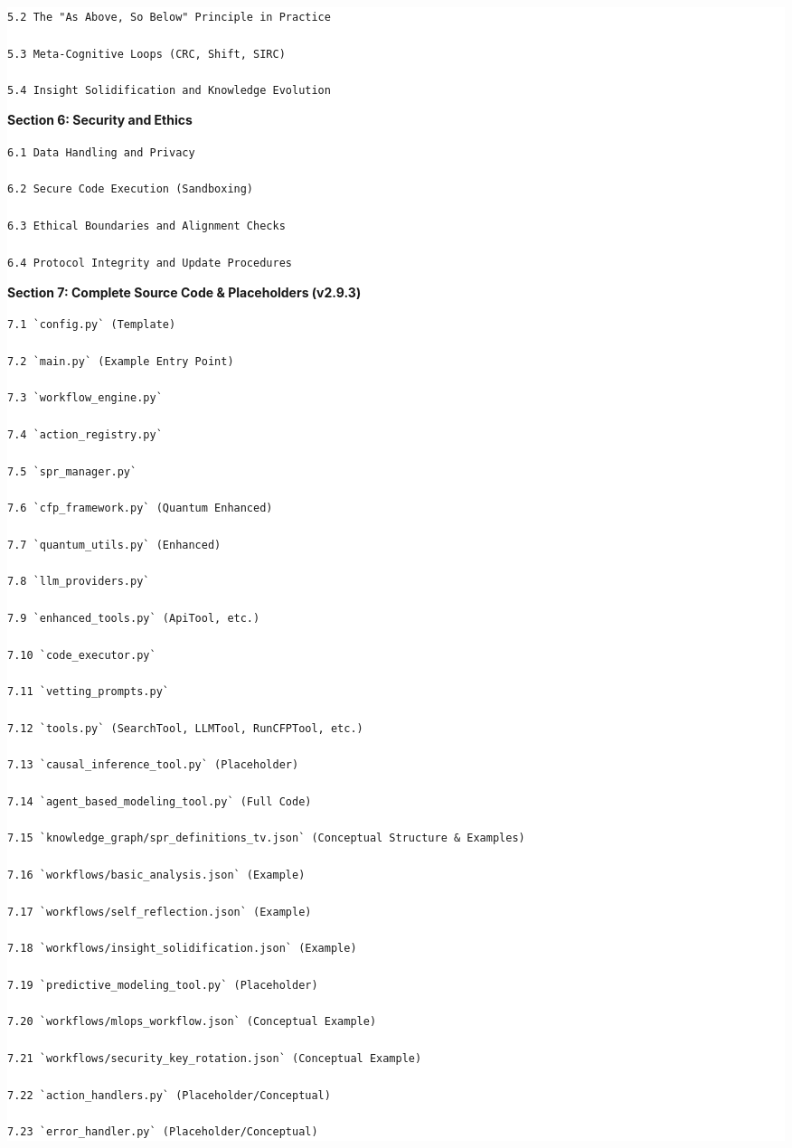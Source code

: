     5.2 The "As Above, So Below" Principle in Practice

    5.3 Meta-Cognitive Loops (CRC, Shift, SIRC)

    5.4 Insight Solidification and Knowledge Evolution


**Section 6: Security and Ethics**

    6.1 Data Handling and Privacy

    6.2 Secure Code Execution (Sandboxing)

    6.3 Ethical Boundaries and Alignment Checks

    6.4 Protocol Integrity and Update Procedures


**Section 7: Complete Source Code & Placeholders (v2.9.3)**

    7.1 `config.py` (Template)

    7.2 `main.py` (Example Entry Point)

    7.3 `workflow_engine.py`

    7.4 `action_registry.py`

    7.5 `spr_manager.py`

    7.6 `cfp_framework.py` (Quantum Enhanced)

    7.7 `quantum_utils.py` (Enhanced)

    7.8 `llm_providers.py`

    7.9 `enhanced_tools.py` (ApiTool, etc.)

    7.10 `code_executor.py`

    7.11 `vetting_prompts.py`

    7.12 `tools.py` (SearchTool, LLMTool, RunCFPTool, etc.)

    7.13 `causal_inference_tool.py` (Placeholder)

    7.14 `agent_based_modeling_tool.py` (Full Code)

    7.15 `knowledge_graph/spr_definitions_tv.json` (Conceptual Structure & Examples)

    7.16 `workflows/basic_analysis.json` (Example)

    7.17 `workflows/self_reflection.json` (Example)

    7.18 `workflows/insight_solidification.json` (Example)

    7.19 `predictive_modeling_tool.py` (Placeholder)

    7.20 `workflows/mlops_workflow.json` (Conceptual Example)

    7.21 `workflows/security_key_rotation.json` (Conceptual Example)

    7.22 `action_handlers.py` (Placeholder/Conceptual)

    7.23 `error_handler.py` (Placeholder/Conceptual)
